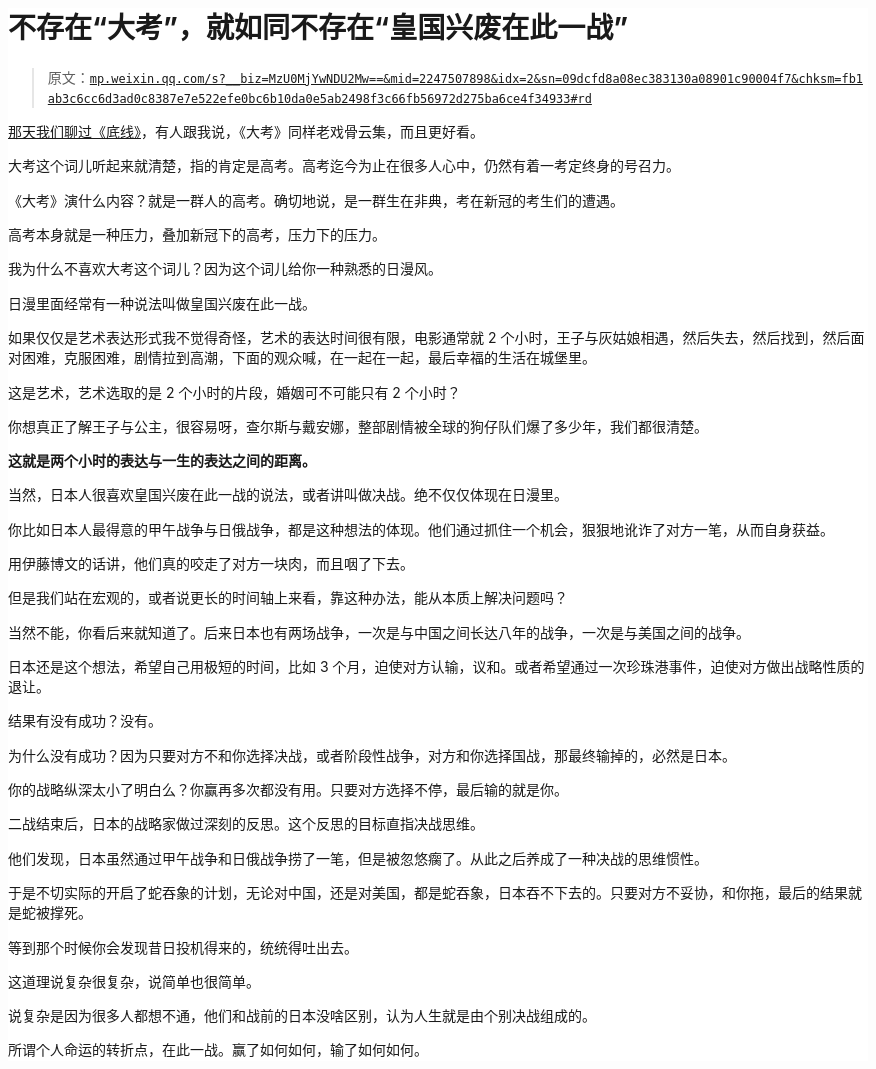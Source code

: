 # 不存在“大考”，就如同不存在“皇国兴废在此一战”

> 原文：[`mp.weixin.qq.com/s?__biz=MzU0MjYwNDU2Mw==&mid=2247507898&idx=2&sn=09dcfd8a08ec383130a08901c90004f7&chksm=fb1ab3c6cc6d3ad0c8387e7e522efe0bc6b10da0e5ab2498f3c66fb56972d275ba6ce4f34933#rd`](http://mp.weixin.qq.com/s?__biz=MzU0MjYwNDU2Mw==&mid=2247507898&idx=2&sn=09dcfd8a08ec383130a08901c90004f7&chksm=fb1ab3c6cc6d3ad0c8387e7e522efe0bc6b10da0e5ab2498f3c66fb56972d275ba6ce4f34933#rd)

[那天我们聊过《底线》](http://mp.weixin.qq.com/s?__biz=MzU0MjYwNDU2Mw==&mid=2247507857&idx=1&sn=2f9b46f09bda46f33c789d83658f46b6&chksm=fb1ab3edcc6d3afb654d601b4995ab6cc9e7dd1a472a006a8037cb076a9f1699e7877bdb6999&scene=21#wechat_redirect)，有人跟我说，《大考》同样老戏骨云集，而且更好看。 

大考这个词儿听起来就清楚，指的肯定是高考。高考迄今为止在很多人心中，仍然有着一考定终身的号召力。 

《大考》演什么内容？就是一群人的高考。确切地说，是一群生在非典，考在新冠的考生们的遭遇。

高考本身就是一种压力，叠加新冠下的高考，压力下的压力。 

我为什么不喜欢大考这个词儿？因为这个词儿给你一种熟悉的日漫风。 

日漫里面经常有一种说法叫做皇国兴废在此一战。 

如果仅仅是艺术表达形式我不觉得奇怪，艺术的表达时间很有限，电影通常就 2 个小时，王子与灰姑娘相遇，然后失去，然后找到，然后面对困难，克服困难，剧情拉到高潮，下面的观众喊，在一起在一起，最后幸福的生活在城堡里。 

这是艺术，艺术选取的是 2 个小时的片段，婚姻可不可能只有 2 个小时？ 

你想真正了解王子与公主，很容易呀，查尔斯与戴安娜，整部剧情被全球的狗仔队们爆了多少年，我们都很清楚。 

**这就是两个小时的表达与一生的表达之间的距离。** 

当然，日本人很喜欢皇国兴废在此一战的说法，或者讲叫做决战。绝不仅仅体现在日漫里。

你比如日本人最得意的甲午战争与日俄战争，都是这种想法的体现。他们通过抓住一个机会，狠狠地讹诈了对方一笔，从而自身获益。 

用伊藤博文的话讲，他们真的咬走了对方一块肉，而且咽了下去。

但是我们站在宏观的，或者说更长的时间轴上来看，靠这种办法，能从本质上解决问题吗？ 

当然不能，你看后来就知道了。后来日本也有两场战争，一次是与中国之间长达八年的战争，一次是与美国之间的战争。 

日本还是这个想法，希望自己用极短的时间，比如 3 个月，迫使对方认输，议和。或者希望通过一次珍珠港事件，迫使对方做出战略性质的退让。 

结果有没有成功？没有。

为什么没有成功？因为只要对方不和你选择决战，或者阶段性战争，对方和你选择国战，那最终输掉的，必然是日本。 

你的战略纵深太小了明白么？你赢再多次都没有用。只要对方选择不停，最后输的就是你。 

二战结束后，日本的战略家做过深刻的反思。这个反思的目标直指决战思维。 

他们发现，日本虽然通过甲午战争和日俄战争捞了一笔，但是被忽悠瘸了。从此之后养成了一种决战的思维惯性。 

于是不切实际的开启了蛇吞象的计划，无论对中国，还是对美国，都是蛇吞象，日本吞不下去的。只要对方不妥协，和你拖，最后的结果就是蛇被撑死。 

等到那个时候你会发现昔日投机得来的，统统得吐出去。 

这道理说复杂很复杂，说简单也很简单。 

说复杂是因为很多人都想不通，他们和战前的日本没啥区别，认为人生就是由个别决战组成的。

所谓个人命运的转折点，在此一战。赢了如何如何，输了如何如何。 
